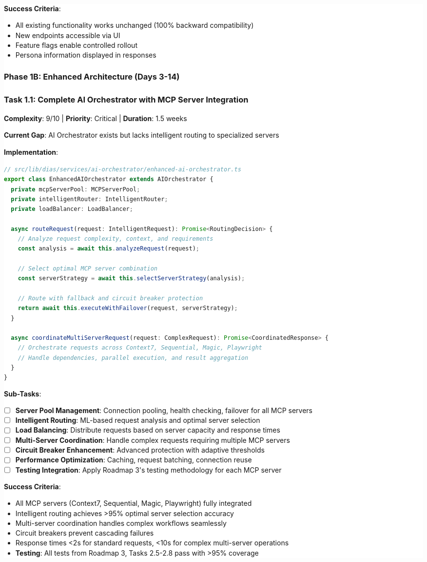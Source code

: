 **Success Criteria**:
- All existing functionality works unchanged (100% backward compatibility)
- New endpoints accessible via UI
- Feature flags enable controlled rollout
- Persona information displayed in responses

### **Phase 1B: Enhanced Architecture (Days 3-14)**

### **Task 1.1: Complete AI Orchestrator with MCP Server Integration**
**Complexity**: 9/10 | **Priority**: Critical | **Duration**: 1.5 weeks

**Current Gap**: AI Orchestrator exists but lacks intelligent routing to specialized servers

**Implementation**:
```typescript
// src/lib/dias/services/ai-orchestrator/enhanced-ai-orchestrator.ts
export class EnhancedAIOrchestrator extends AIOrchestrator {
  private mcpServerPool: MCPServerPool;
  private intelligentRouter: IntelligentRouter;
  private loadBalancer: LoadBalancer;
  
  async routeRequest(request: IntelligentRequest): Promise<RoutingDecision> {
    // Analyze request complexity, context, and requirements
    const analysis = await this.analyzeRequest(request);
    
    // Select optimal MCP server combination
    const serverStrategy = await this.selectServerStrategy(analysis);
    
    // Route with fallback and circuit breaker protection
    return await this.executeWithFailover(request, serverStrategy);
  }
  
  async coordinateMultiServerRequest(request: ComplexRequest): Promise<CoordinatedResponse> {
    // Orchestrate requests across Context7, Sequential, Magic, Playwright
    // Handle dependencies, parallel execution, and result aggregation
  }
}
```

**Sub-Tasks**:
- [ ] **Server Pool Management**: Connection pooling, health checking, failover for all MCP servers
- [ ] **Intelligent Routing**: ML-based request analysis and optimal server selection
- [ ] **Load Balancing**: Distribute requests based on server capacity and response times
- [ ] **Multi-Server Coordination**: Handle complex requests requiring multiple MCP servers
- [ ] **Circuit Breaker Enhancement**: Advanced protection with adaptive thresholds
- [ ] **Performance Optimization**: Caching, request batching, connection reuse
- [ ] **Testing Integration**: Apply Roadmap 3's testing methodology for each MCP server

**Success Criteria**:
- All MCP servers (Context7, Sequential, Magic, Playwright) fully integrated
- Intelligent routing achieves >95% optimal server selection accuracy
- Multi-server coordination handles complex workflows seamlessly
- Circuit breakers prevent cascading failures
- Response times <2s for standard requests, <10s for complex multi-server operations
- **Testing**: All tests from Roadmap 3, Tasks 2.5-2.8 pass with >95% coverage
